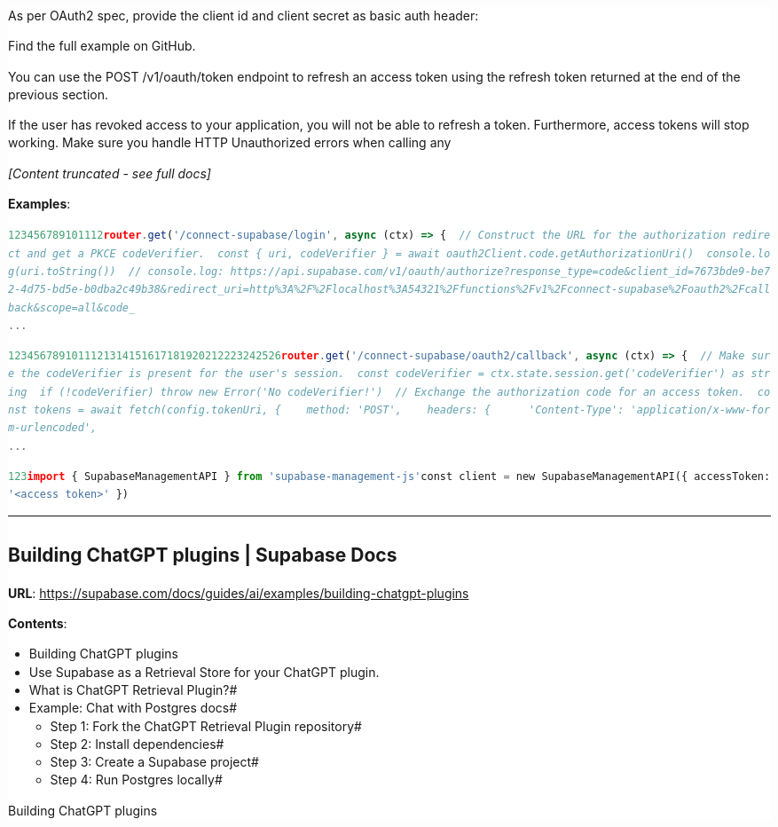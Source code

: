 As per OAuth2 spec, provide the client id and client secret as basic auth header:

Find the full example on GitHub.

You can use the POST /v1/oauth/token endpoint to refresh an access token using the refresh token returned at the end of the previous section.

If the user has revoked access to your application, you will not be able to refresh a token. Furthermore, access tokens will stop working. Make sure you handle HTTP Unauthorized errors when calling any

*[Content truncated - see full docs]*

**Examples**:

```javascript
123456789101112router.get('/connect-supabase/login', async (ctx) => {  // Construct the URL for the authorization redirect and get a PKCE codeVerifier.  const { uri, codeVerifier } = await oauth2Client.code.getAuthorizationUri()  console.log(uri.toString())  // console.log: https://api.supabase.com/v1/oauth/authorize?response_type=code&client_id=7673bde9-be72-4d75-bd5e-b0dba2c49b38&redirect_uri=http%3A%2F%2Flocalhost%3A54321%2Ffunctions%2Fv1%2Fconnect-supabase%2Foauth2%2Fcallback&scope=all&code_
...
```

```javascript
1234567891011121314151617181920212223242526router.get('/connect-supabase/oauth2/callback', async (ctx) => {  // Make sure the codeVerifier is present for the user's session.  const codeVerifier = ctx.state.session.get('codeVerifier') as string  if (!codeVerifier) throw new Error('No codeVerifier!')  // Exchange the authorization code for an access token.  const tokens = await fetch(config.tokenUri, {    method: 'POST',    headers: {      'Content-Type': 'application/x-www-form-urlencoded',      
...
```

```python
123import { SupabaseManagementAPI } from 'supabase-management-js'const client = new SupabaseManagementAPI({ accessToken: '<access token>' })
```

---

## Building ChatGPT plugins | Supabase Docs

**URL**: https://supabase.com/docs/guides/ai/examples/building-chatgpt-plugins

**Contents**:
- Building ChatGPT plugins
- Use Supabase as a Retrieval Store for your ChatGPT plugin.
- What is ChatGPT Retrieval Plugin?#
- Example: Chat with Postgres docs#
  - Step 1: Fork the ChatGPT Retrieval Plugin repository#
  - Step 2: Install dependencies#
  - Step 3: Create a Supabase project#
  - Step 4: Run Postgres locally#

Building ChatGPT plugins

